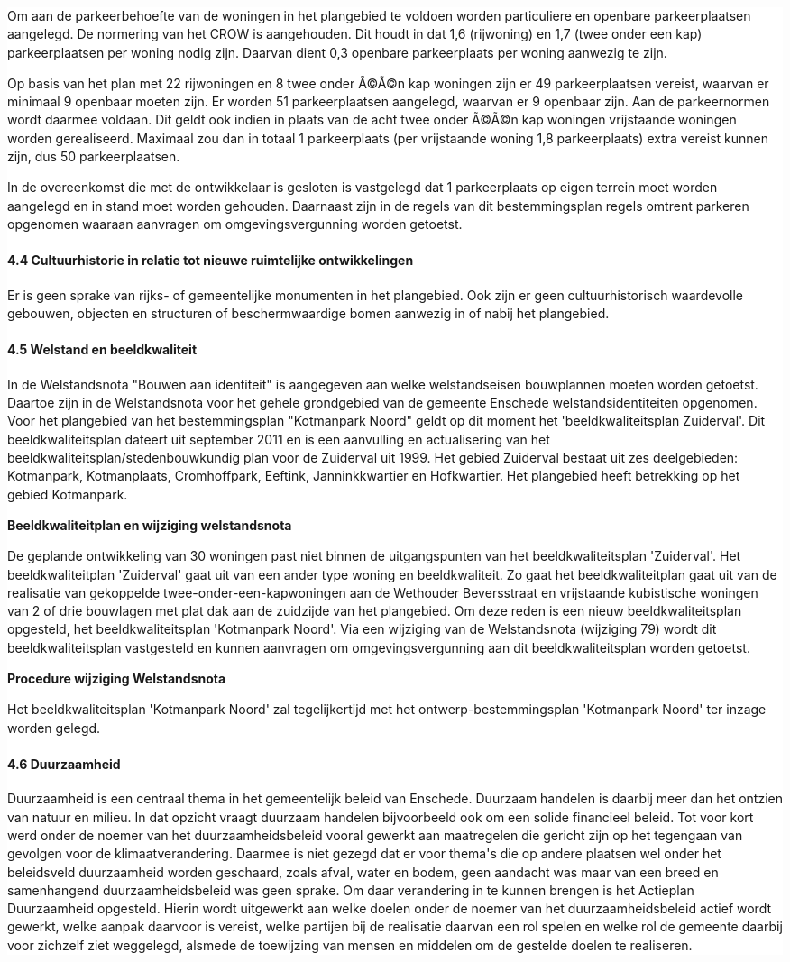 Om aan de parkeerbehoefte van de woningen in het plangebied te voldoen worden particuliere en openbare parkeerplaatsen aangelegd. De normering van het CROW is aangehouden. Dit houdt in dat 1,6 (rijwoning) en 1,7 (twee onder een kap) parkeerplaatsen per woning nodig zijn. Daarvan dient 0,3 openbare parkeerplaats per woning aanwezig te zijn.

Op basis van het plan met 22 rijwoningen en 8 twee onder Ã©Ã©n kap woningen zijn er 49 parkeerplaatsen vereist, waarvan er minimaal 9 openbaar moeten zijn. Er worden 51 parkeerplaatsen aangelegd, waarvan er 9 openbaar zijn. Aan de parkeernormen wordt daarmee voldaan. Dit geldt ook indien in plaats van de acht twee onder Ã©Ã©n kap woningen vrijstaande woningen worden gerealiseerd. Maximaal zou dan in totaal 1 parkeerplaats (per vrijstaande woning 1,8 parkeerplaats) extra vereist kunnen zijn, dus 50 parkeerplaatsen.

In de overeenkomst die met de ontwikkelaar is gesloten is vastgelegd dat 1 parkeerplaats op eigen terrein moet worden aangelegd en in stand moet worden gehouden. Daarnaast zijn in de regels van dit bestemmingsplan regels omtrent parkeren opgenomen waaraan aanvragen om omgevingsvergunning worden getoetst.

#### 4\.4 Cultuurhistorie in relatie tot nieuwe ruimtelijke ontwikkelingen

Er is geen sprake van rijks\- of gemeentelijke monumenten in het plangebied. Ook zijn er geen cultuurhistorisch waardevolle gebouwen, objecten en structuren of beschermwaardige bomen aanwezig in of nabij het plangebied.

#### 4\.5 Welstand en beeldkwaliteit

In de Welstandsnota "Bouwen aan identiteit" is aangegeven aan welke welstandseisen bouwplannen moeten worden getoetst. Daartoe zijn in de Welstandsnota voor het gehele grondgebied van de gemeente Enschede welstandsidentiteiten opgenomen. Voor het plangebied van het bestemmingsplan "Kotmanpark Noord" geldt op dit moment het 'beeldkwaliteitsplan Zuiderval'. Dit beeldkwaliteitsplan dateert uit september 2011 en is een aanvulling en actualisering van het beeldkwaliteitsplan/stedenbouwkundig plan voor de Zuiderval uit 1999\. Het gebied Zuiderval bestaat uit zes deelgebieden: Kotmanpark, Kotmanplaats, Cromhoffpark, Eeftink, Janninkkwartier en Hofkwartier. Het plangebied heeft betrekking op het gebied Kotmanpark.

**Beeldkwaliteitplan en wijziging welstandsnota**

De geplande ontwikkeling van 30 woningen past niet binnen de uitgangspunten van het beeldkwaliteitsplan 'Zuiderval'. Het beeldkwaliteitplan 'Zuiderval' gaat uit van een ander type woning en beeldkwaliteit. Zo gaat het beeldkwaliteitplan gaat uit van de realisatie van gekoppelde twee\-onder\-een\-kapwoningen aan de Wethouder Beversstraat en vrijstaande kubistische woningen van 2 of drie bouwlagen met plat dak aan de zuidzijde van het plangebied. Om deze reden is een nieuw beeldkwaliteitsplan opgesteld, het beeldkwaliteitsplan 'Kotmanpark Noord'. Via een wijziging van de Welstandsnota (wijziging 79\) wordt dit beeldkwaliteitsplan vastgesteld en kunnen aanvragen om omgevingsvergunning aan dit beeldkwaliteitsplan worden getoetst.

**Procedure wijziging Welstandsnota**

Het beeldkwaliteitsplan 'Kotmanpark Noord' zal tegelijkertijd met het ontwerp\-bestemmingsplan 'Kotmanpark Noord' ter inzage worden gelegd.

#### 4\.6 Duurzaamheid

Duurzaamheid is een centraal thema in het gemeentelijk beleid van Enschede. Duurzaam handelen is daarbij meer dan het ontzien van natuur en milieu. In dat opzicht vraagt duurzaam handelen bijvoorbeeld ook om een solide financieel beleid. Tot voor kort werd onder de noemer van het duurzaamheidsbeleid vooral gewerkt aan maatregelen die gericht zijn op het tegengaan van gevolgen voor de klimaatverandering. Daarmee is niet gezegd dat er voor thema's die op andere plaatsen wel onder het beleidsveld duurzaamheid worden geschaard, zoals afval, water en bodem, geen aandacht was maar van een breed en samenhangend duurzaamheidsbeleid was geen sprake. Om daar verandering in te kunnen brengen is het Actieplan Duurzaamheid opgesteld. Hierin wordt uitgewerkt aan welke doelen onder de noemer van het duurzaamheidsbeleid actief wordt gewerkt, welke aanpak daarvoor is vereist, welke partijen bij de realisatie daarvan een rol spelen en welke rol de gemeente daarbij voor zichzelf ziet weggelegd, alsmede de toewijzing van mensen en middelen om de gestelde doelen te realiseren.
